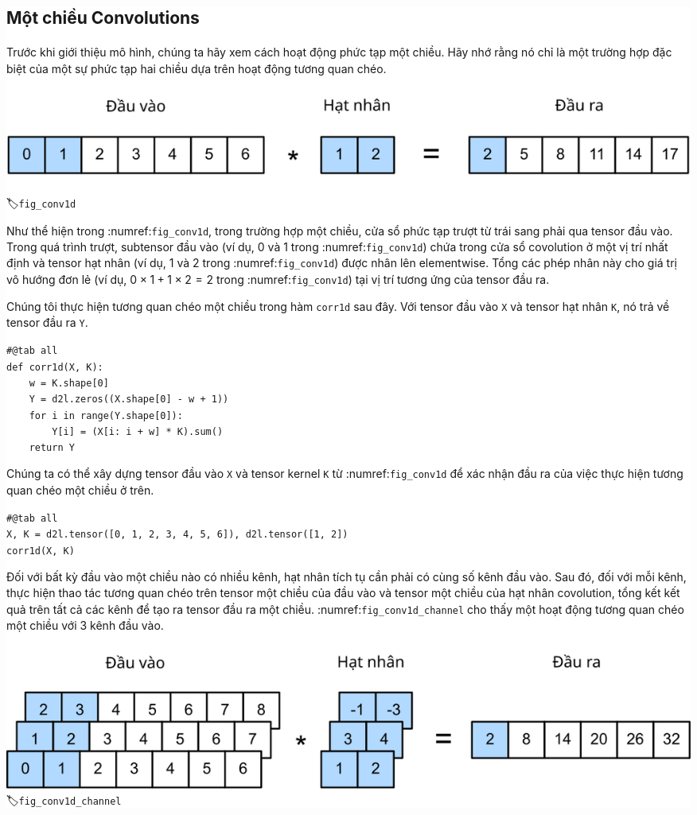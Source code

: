 ## Một chiều Convolutions

Trước khi giới thiệu mô hình, chúng ta hãy xem cách hoạt động phức tạp một chiều. Hãy nhớ rằng nó chỉ là một trường hợp đặc biệt của một sự phức tạp hai chiều dựa trên hoạt động tương quan chéo. 

![One-dimensional cross-correlation operation. The shaded portions are the first output element as well as the input and kernel tensor elements used for the output computation: $0\times1+1\times2=2$.](../img/conv1d.svg)
:label:`fig_conv1d`

Như thể hiện trong :numref:`fig_conv1d`, trong trường hợp một chiều, cửa sổ phức tạp trượt từ trái sang phải qua tensor đầu vào. Trong quá trình trượt, subtensor đầu vào (ví dụ, $0$ và $1$ trong :numref:`fig_conv1d`) chứa trong cửa sổ covolution ở một vị trí nhất định và tensor hạt nhân (ví dụ, $1$ và $2$ trong :numref:`fig_conv1d`) được nhân lên elementwise. Tổng các phép nhân này cho giá trị vô hướng đơn lẻ (ví dụ, $0\times1+1\times2=2$ trong :numref:`fig_conv1d`) tại vị trí tương ứng của tensor đầu ra. 

Chúng tôi thực hiện tương quan chéo một chiều trong hàm `corr1d` sau đây. Với tensor đầu vào `X` và tensor hạt nhân `K`, nó trả về tensor đầu ra `Y`.

```{.python .input}
#@tab all
def corr1d(X, K):
    w = K.shape[0]
    Y = d2l.zeros((X.shape[0] - w + 1))
    for i in range(Y.shape[0]):
        Y[i] = (X[i: i + w] * K).sum()
    return Y
```

Chúng ta có thể xây dựng tensor đầu vào `X` và tensor kernel `K` từ :numref:`fig_conv1d` để xác nhận đầu ra của việc thực hiện tương quan chéo một chiều ở trên.

```{.python .input}
#@tab all
X, K = d2l.tensor([0, 1, 2, 3, 4, 5, 6]), d2l.tensor([1, 2])
corr1d(X, K)
```

Đối với bất kỳ đầu vào một chiều nào có nhiều kênh, hạt nhân tích tụ cần phải có cùng số kênh đầu vào. Sau đó, đối với mỗi kênh, thực hiện thao tác tương quan chéo trên tensor một chiều của đầu vào và tensor một chiều của hạt nhân covolution, tổng kết kết quả trên tất cả các kênh để tạo ra tensor đầu ra một chiều. :numref:`fig_conv1d_channel` cho thấy một hoạt động tương quan chéo một chiều với 3 kênh đầu vào. 

![One-dimensional cross-correlation operation with 3 input channels. The shaded portions are the first output element as well as the input and kernel tensor elements used for the output computation: $0\times1+1\times2+1\times3+2\times4+2\times(-1)+3\times(-3)=2$.](../img/conv1d-channel.svg)
:label:`fig_conv1d_channel`
